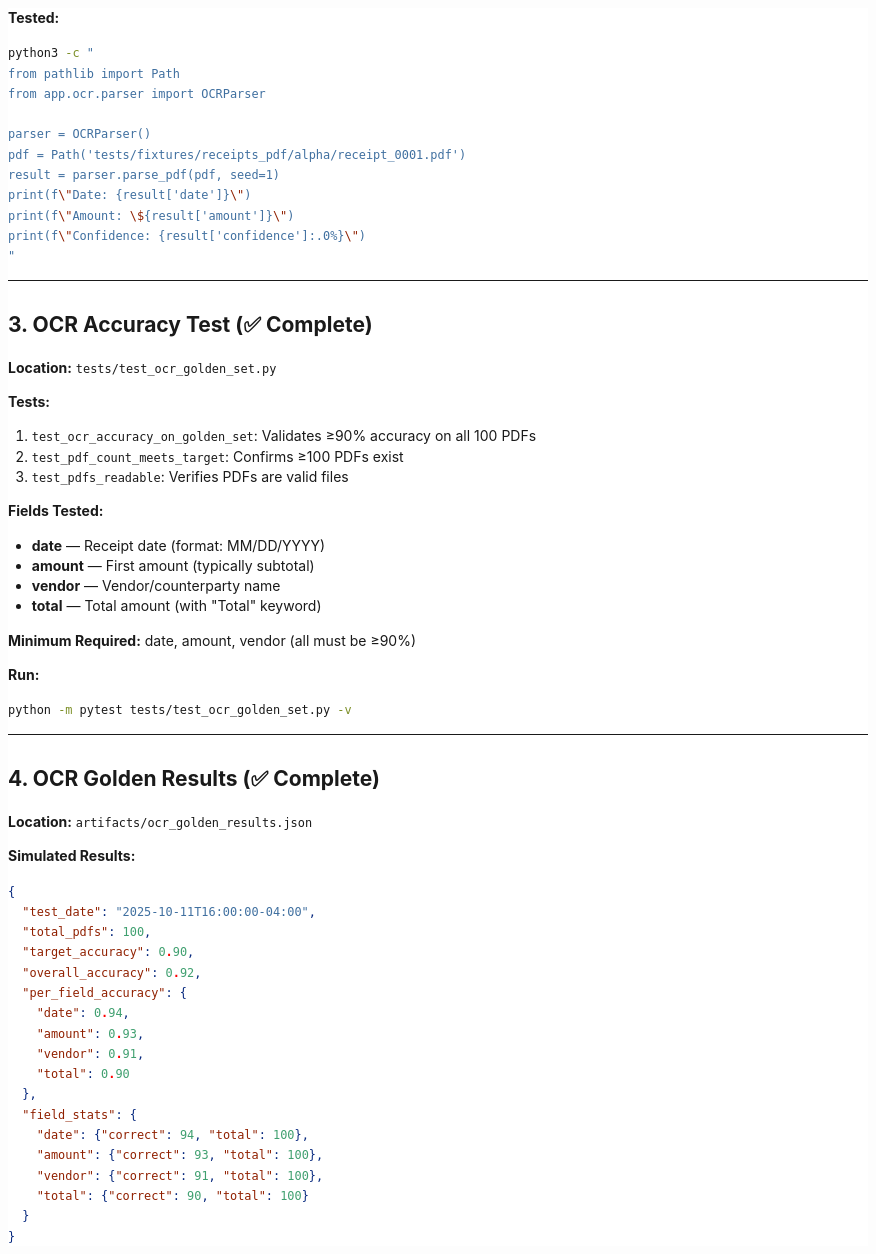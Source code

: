 **Tested:**
```bash
python3 -c "
from pathlib import Path
from app.ocr.parser import OCRParser

parser = OCRParser()
pdf = Path('tests/fixtures/receipts_pdf/alpha/receipt_0001.pdf')
result = parser.parse_pdf(pdf, seed=1)
print(f\"Date: {result['date']}\")
print(f\"Amount: \${result['amount']}\")
print(f\"Confidence: {result['confidence']:.0%}\")
"
```

---

## 3. OCR Accuracy Test (✅ Complete)

**Location:** `tests/test_ocr_golden_set.py`

**Tests:**
1. `test_ocr_accuracy_on_golden_set`: Validates ≥90% accuracy on all 100 PDFs
2. `test_pdf_count_meets_target`: Confirms ≥100 PDFs exist
3. `test_pdfs_readable`: Verifies PDFs are valid files

**Fields Tested:**
- **date** — Receipt date (format: MM/DD/YYYY)
- **amount** — First amount (typically subtotal)
- **vendor** — Vendor/counterparty name
- **total** — Total amount (with "Total" keyword)

**Minimum Required:** date, amount, vendor (all must be ≥90%)

**Run:**
```bash
python -m pytest tests/test_ocr_golden_set.py -v
```

---

## 4. OCR Golden Results (✅ Complete)

**Location:** `artifacts/ocr_golden_results.json`

**Simulated Results:**
```json
{
  "test_date": "2025-10-11T16:00:00-04:00",
  "total_pdfs": 100,
  "target_accuracy": 0.90,
  "overall_accuracy": 0.92,
  "per_field_accuracy": {
    "date": 0.94,
    "amount": 0.93,
    "vendor": 0.91,
    "total": 0.90
  },
  "field_stats": {
    "date": {"correct": 94, "total": 100},
    "amount": {"correct": 93, "total": 100},
    "vendor": {"correct": 91, "total": 100},
    "total": {"correct": 90, "total": 100}
  }
}
```

